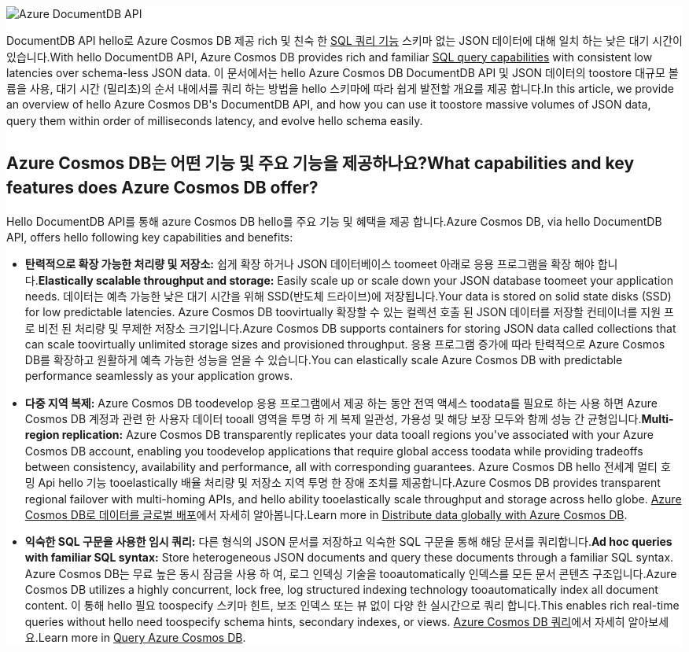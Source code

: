 ![Azure DocumentDB API](./media/documentdb-introduction/cosmosdb-documentdb.png) 

<span data-ttu-id="511b8-110">DocumentDB API hello로 Azure Cosmos DB 제공 rich 및 친숙 한 [SQL 쿼리 기능](documentdb-sql-query.md) 스키마 없는 JSON 데이터에 대해 일치 하는 낮은 대기 시간이 있습니다.</span><span class="sxs-lookup"><span data-stu-id="511b8-110">With hello DocumentDB API, Azure Cosmos DB provides rich and familiar [SQL query capabilities](documentdb-sql-query.md) with consistent low latencies over schema-less JSON data.</span></span> <span data-ttu-id="511b8-111">이 문서에서는 hello Azure Cosmos DB DocumentDB API 및 JSON 데이터의 toostore 대규모 볼륨을 사용, 대기 시간 (밀리초)의 순서 내에서를 쿼리 하는 방법을 hello 스키마에 따라 쉽게 발전할 개요를 제공 합니다.</span><span class="sxs-lookup"><span data-stu-id="511b8-111">In this article, we provide an overview of hello Azure Cosmos DB's DocumentDB API, and how you can use it toostore massive volumes of JSON data, query them within order of milliseconds latency, and evolve hello schema easily.</span></span> 

## <a name="what-capabilities-and-key-features-does-azure-cosmos-db-offer"></a><span data-ttu-id="511b8-112">Azure Cosmos DB는 어떤 기능 및 주요 기능을 제공하나요?</span><span class="sxs-lookup"><span data-stu-id="511b8-112">What capabilities and key features does Azure Cosmos DB offer?</span></span>
<span data-ttu-id="511b8-113">Hello DocumentDB API를 통해 azure Cosmos DB hello를 주요 기능 및 혜택을 제공 합니다.</span><span class="sxs-lookup"><span data-stu-id="511b8-113">Azure Cosmos DB, via hello DocumentDB API, offers hello following key capabilities and benefits:</span></span>

* <span data-ttu-id="511b8-114">**탄력적으로 확장 가능한 처리량 및 저장소:** 쉽게 확장 하거나 JSON 데이터베이스 toomeet 아래로 응용 프로그램을 확장 해야 합니다.</span><span class="sxs-lookup"><span data-stu-id="511b8-114">**Elastically scalable throughput and storage:** Easily scale up or scale down your JSON database toomeet your application needs.</span></span> <span data-ttu-id="511b8-115">데이터는 예측 가능한 낮은 대기 시간을 위해 SSD(반도체 드라이브)에 저장됩니다.</span><span class="sxs-lookup"><span data-stu-id="511b8-115">Your data is stored on solid state disks (SSD) for low predictable latencies.</span></span> <span data-ttu-id="511b8-116">Azure Cosmos DB toovirtually 확장할 수 있는 컬렉션 호출 된 JSON 데이터를 저장할 컨테이너를 지원 프로 비전 된 처리량 및 무제한 저장소 크기입니다.</span><span class="sxs-lookup"><span data-stu-id="511b8-116">Azure Cosmos DB supports containers for storing JSON data called collections that can scale toovirtually unlimited storage sizes and provisioned throughput.</span></span> <span data-ttu-id="511b8-117">응용 프로그램 증가에 따라 탄력적으로 Azure Cosmos DB를 확장하고 원활하게 예측 가능한 성능을 얻을 수 있습니다.</span><span class="sxs-lookup"><span data-stu-id="511b8-117">You can elastically scale Azure Cosmos DB with predictable performance seamlessly as your application grows.</span></span> 


* <span data-ttu-id="511b8-118">**다중 지역 복제:** Azure Cosmos DB toodevelop 응용 프로그램에서 제공 하는 동안 전역 액세스 toodata를 필요로 하는 사용 하면 Azure Cosmos DB 계정과 관련 한 사용자 데이터 tooall 영역을 투명 하 게 복제 일관성, 가용성 및 해당 보장 모두와 함께 성능 간 균형입니다.</span><span class="sxs-lookup"><span data-stu-id="511b8-118">**Multi-region replication:** Azure Cosmos DB transparently replicates your data tooall regions you've associated with your Azure Cosmos DB account, enabling you toodevelop applications that require global access toodata while providing tradeoffs between consistency, availability and performance, all with corresponding guarantees.</span></span> <span data-ttu-id="511b8-119">Azure Cosmos DB hello 전세계 멀티 호 밍 Api hello 기능 tooelastically 배율 처리량 및 저장소 지역 투명 한 장애 조치를 제공합니다.</span><span class="sxs-lookup"><span data-stu-id="511b8-119">Azure Cosmos DB provides transparent regional failover with multi-homing APIs, and hello ability tooelastically scale throughput and storage across hello globe.</span></span> <span data-ttu-id="511b8-120">[Azure Cosmos DB로 데이터를 글로벌 배포](distribute-data-globally.md)에서 자세히 알아봅니다.</span><span class="sxs-lookup"><span data-stu-id="511b8-120">Learn more in [Distribute data globally with Azure Cosmos DB](distribute-data-globally.md).</span></span>

* <span data-ttu-id="511b8-121">**익숙한 SQL 구문을 사용한 임시 쿼리:** 다른 형식의 JSON 문서를 저장하고 익숙한 SQL 구문을 통해 해당 문서를 쿼리합니다.</span><span class="sxs-lookup"><span data-stu-id="511b8-121">**Ad hoc queries with familiar SQL syntax:** Store heterogeneous JSON documents and query these documents through a familiar SQL syntax.</span></span> <span data-ttu-id="511b8-122">Azure Cosmos DB는 무료 높은 동시 잠금을 사용 하 여, 로그 인덱싱 기술을 tooautomatically 인덱스를 모든 문서 콘텐츠 구조입니다.</span><span class="sxs-lookup"><span data-stu-id="511b8-122">Azure Cosmos DB utilizes a highly concurrent, lock free, log structured indexing technology tooautomatically index all document content.</span></span> <span data-ttu-id="511b8-123">이 통해 hello 필요 toospecify 스키마 힌트, 보조 인덱스 또는 뷰 없이 다양 한 실시간으로 쿼리 합니다.</span><span class="sxs-lookup"><span data-stu-id="511b8-123">This enables rich real-time queries without hello need toospecify schema hints, secondary indexes, or views.</span></span> <span data-ttu-id="511b8-124">[Azure Cosmos DB 쿼리](documentdb-sql-query.md)에서 자세히 알아보세요.</span><span class="sxs-lookup"><span data-stu-id="511b8-124">Learn more in [Query Azure Cosmos DB](documentdb-sql-query.md).</span></span> 